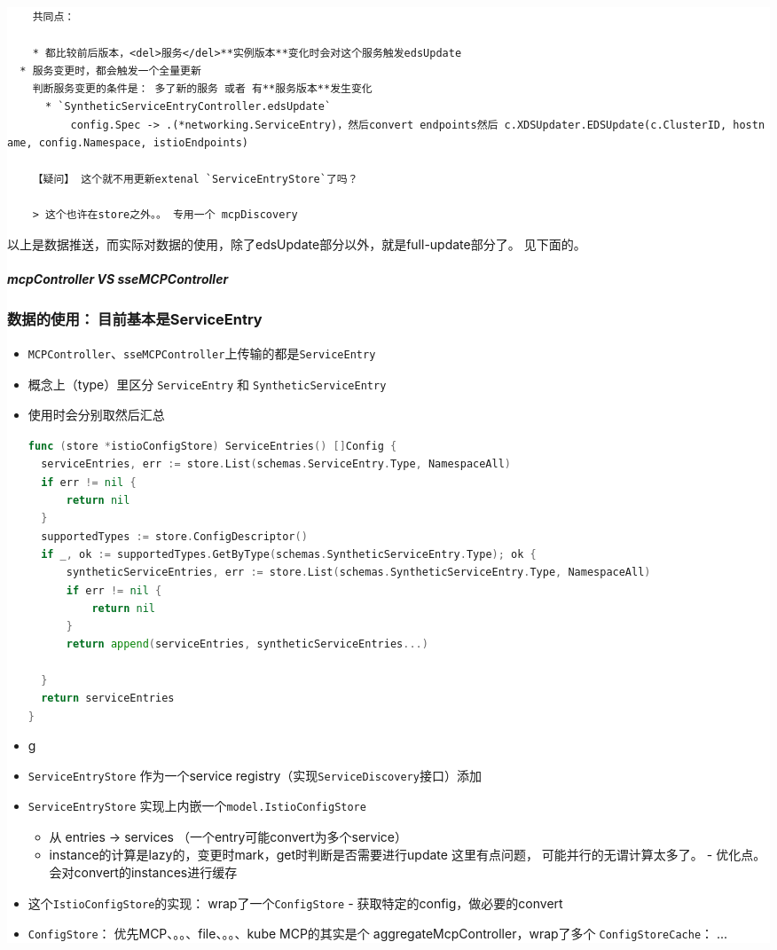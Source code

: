         共同点：
        
        * 都比较前后版本，<del>服务</del>**实例版本**变化时会对这个服务触发edsUpdate
      * 服务变更时，都会触发一个全量更新
        判断服务变更的条件是： 多了新的服务 或者 有**服务版本**发生变化
          * `SyntheticServiceEntryController.edsUpdate`
              config.Spec -> .(*networking.ServiceEntry)，然后convert endpoints然后 c.XDSUpdater.EDSUpdate(c.ClusterID, hostname, config.Namespace, istioEndpoints)
        
        【疑问】 这个就不用更新extenal `ServiceEntryStore`了吗？
        
        > 这个也许在store之外。。 专用一个 mcpDiscovery

以上是数据推送，而实际对数据的使用，除了edsUpdate部分以外，就是full-update部分了。
见下面的。



##### mcpController VS sseMCPController







### 数据的使用： 目前基本是ServiceEntry

* `MCPController`、`sseMCPController`上传输的都是`ServiceEntry`

* 概念上（type）里区分 `ServiceEntry` 和 `SyntheticServiceEntry`

* 使用时会分别取然后汇总

  ```go
  func (store *istioConfigStore) ServiceEntries() []Config {
  	serviceEntries, err := store.List(schemas.ServiceEntry.Type, NamespaceAll)
  	if err != nil {
  		return nil
  	}
  	supportedTypes := store.ConfigDescriptor()
  	if _, ok := supportedTypes.GetByType(schemas.SyntheticServiceEntry.Type); ok {
  		syntheticServiceEntries, err := store.List(schemas.SyntheticServiceEntry.Type, NamespaceAll)
  		if err != nil {
  			return nil
  		}
  		return append(serviceEntries, syntheticServiceEntries...)
  
  	}
  	return serviceEntries
  }
  ```

  

* g



* `ServiceEntryStore` 作为一个service registry（实现`ServiceDiscovery`接口）添加
* `ServiceEntryStore` 实现上内嵌一个`model.IstioConfigStore`
  * 从 entries -> services （一个entry可能convert为多个service）
  * instance的计算是lazy的，变更时mark，get时判断是否需要进行update
    这里有点问题， 可能并行的无谓计算太多了。 - 优化点。
    会对convert的instances进行缓存
* 这个`IstioConfigStore`的实现： wrap了一个`ConfigStore` - 获取特定的config，做必要的convert
* `ConfigStore`： 优先MCP、。。、file、。。、kube
  MCP的其实是个 aggregateMcpController，wrap了多个 `ConfigStoreCache`： ...
